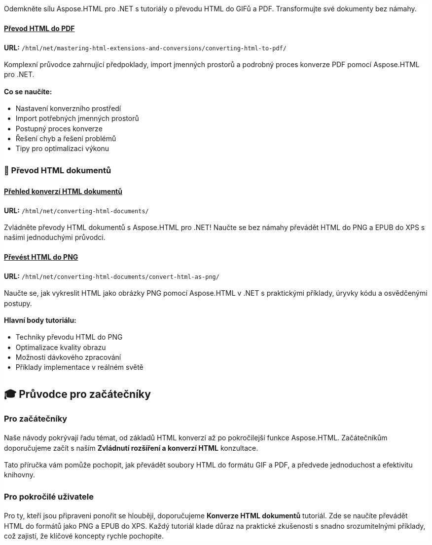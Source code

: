 Odemkněte sílu Aspose.HTML pro .NET s tutoriály o převodu HTML do GIFů a PDF. Transformujte své dokumenty bez námahy.

#### [Převod HTML do PDF](./mastering-html-extensions-and-conversions/converting-html-to-pdf/)
**URL:** `/html/net/mastering-html-extensions-and-conversions/converting-html-to-pdf/`

Komplexní průvodce zahrnující předpoklady, import jmenných prostorů a podrobný proces konverze PDF pomocí Aspose.HTML pro .NET.

**Co se naučíte:**
- Nastavení konverzního prostředí
- Import potřebných jmenných prostorů
- Postupný proces konverze
- Řešení chyb a řešení problémů
- Tipy pro optimalizaci výkonu


### 📄 Převod HTML dokumentů

#### [Přehled konverzí HTML dokumentů](./converting-html-documents/)
**URL:** `/html/net/converting-html-documents/`

Zvládněte převody HTML dokumentů s Aspose.HTML pro .NET! Naučte se bez námahy převádět HTML do PNG a EPUB do XPS s našimi jednoduchými průvodci.

#### [Převést HTML do PNG](./converting-html-documents/convert-html-as-png/)
**URL:** `/html/net/converting-html-documents/convert-html-as-png/`

Naučte se, jak vykreslit HTML jako obrázky PNG pomocí Aspose.HTML v .NET s praktickými příklady, úryvky kódu a osvědčenými postupy.

**Hlavní body tutoriálu:**
- Techniky převodu HTML do PNG
- Optimalizace kvality obrazu
- Možnosti dávkového zpracování
- Příklady implementace v reálném světě


## 🎓 Průvodce pro začátečníky

### Pro začátečníky

Naše návody pokrývají řadu témat, od základů HTML konverzí až po pokročilejší funkce Aspose.HTML. Začátečníkům doporučujeme začít s naším **Zvládnutí rozšíření a konverzí HTML** konzultace.

Tato příručka vám pomůže pochopit, jak převádět soubory HTML do formátu GIF a PDF, a předvede jednoduchost a efektivitu knihovny.

### Pro pokročilé uživatele

Pro ty, kteří jsou připraveni ponořit se hlouběji, doporučujeme **Konverze HTML dokumentů** tutoriál. Zde se naučíte převádět HTML do formátů jako PNG a EPUB do XPS. Každý tutoriál klade důraz na praktické zkušenosti s snadno srozumitelnými příklady, což zajistí, že klíčové koncepty rychle pochopíte.
